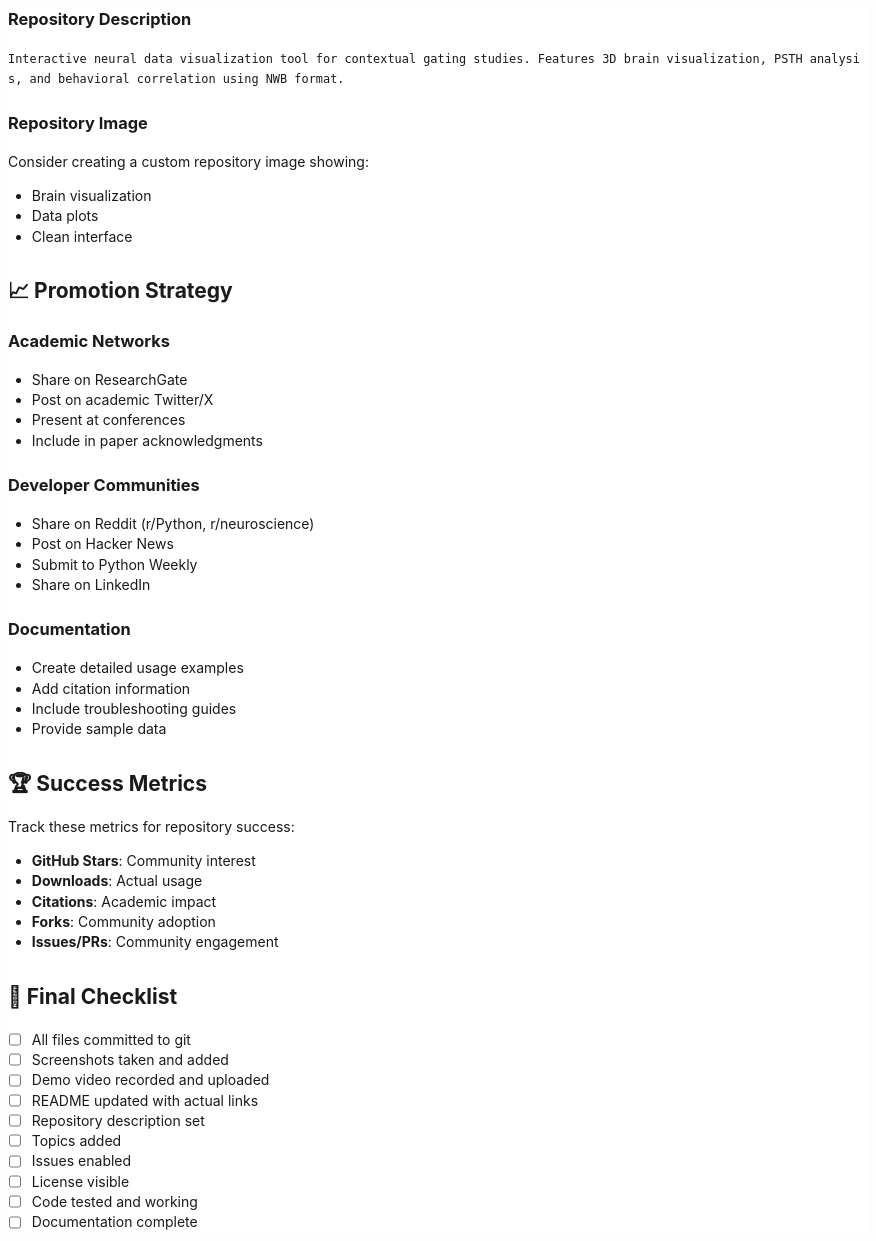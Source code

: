 ### **Repository Description**
```
Interactive neural data visualization tool for contextual gating studies. Features 3D brain visualization, PSTH analysis, and behavioral correlation using NWB format.
```

### **Repository Image**
Consider creating a custom repository image showing:
- Brain visualization
- Data plots
- Clean interface

## 📈 Promotion Strategy

### **Academic Networks**
- Share on ResearchGate
- Post on academic Twitter/X
- Present at conferences
- Include in paper acknowledgments

### **Developer Communities**
- Share on Reddit (r/Python, r/neuroscience)
- Post on Hacker News
- Submit to Python Weekly
- Share on LinkedIn

### **Documentation**
- Create detailed usage examples
- Add citation information
- Include troubleshooting guides
- Provide sample data

## 🏆 Success Metrics

Track these metrics for repository success:
- **GitHub Stars**: Community interest
- **Downloads**: Actual usage
- **Citations**: Academic impact
- **Forks**: Community adoption
- **Issues/PRs**: Community engagement

## 🎉 Final Checklist

- [ ] All files committed to git
- [ ] Screenshots taken and added
- [ ] Demo video recorded and uploaded
- [ ] README updated with actual links
- [ ] Repository description set
- [ ] Topics added
- [ ] Issues enabled
- [ ] License visible
- [ ] Code tested and working
- [ ] Documentation complete
